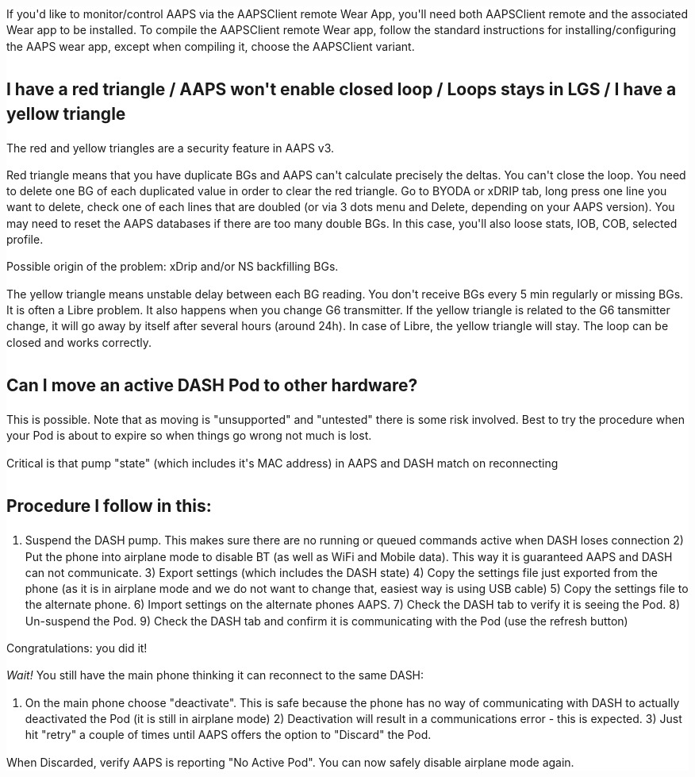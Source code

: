 If you'd like to monitor/control AAPS via the AAPSClient remote Wear App, you'll need both AAPSClient remote and the associated Wear app to be installed. To compile the AAPSClient remote Wear app, follow the standard instructions for installing/configuring the AAPS wear app, except when compiling it, choose the AAPSClient variant.

## I have a red triangle / AAPS won't enable closed loop / Loops stays in LGS / I have a yellow triangle

The red and yellow triangles are a security feature in AAPS v3.

Red triangle means that you have duplicate BGs and AAPS can't calculate precisely the deltas. You can't close the loop. You need to delete one BG of each duplicated value in order to clear the red triangle. Go to BYODA or xDRIP tab, long press one line you want to delete, check one of each lines that are doubled (or via 3 dots menu and Delete, depending on your AAPS version). You may need to reset the AAPS databases if there are too many double BGs. In this case, you'll also loose stats, IOB, COB, selected profile.

Possible origin of the problem: xDrip and/or NS backfilling BGs.

The yellow triangle means unstable delay between each BG reading. You don't receive BGs every 5 min regularly or missing BGs. It is often a Libre problem. It also happens when you change G6 transmitter. If the yellow triangle is related to the G6 tansmitter change, it will go away by itself after several hours (around 24h). In case of Libre, the yellow triangle will stay. The loop can be closed and works correctly.

## Can I move an active DASH Pod to other hardware?

This is possible. Note that as moving is "unsupported" and "untested" there is some risk involved. Best to try the procedure when your Pod is about to expire so when things go wrong not much is lost.

Critical is that pump "state" (which includes it's MAC address) in AAPS and DASH match on reconnecting

## Procedure I follow in this:

1) Suspend the DASH pump. This makes sure there are no running or queued commands active when DASH loses connection 2) Put the phone into airplane mode to disable BT (as well as WiFi and Mobile data). This way it is guaranteed AAPS and DASH can not communicate. 3) Export settings (which includes the DASH state) 4) Copy the settings file just exported from the phone (as it is in airplane mode and we do not want to change that, easiest way is using USB cable) 5) Copy the settings file to the alternate phone. 6) Import settings on the alternate phones AAPS. 7) Check the DASH tab to verify it is seeing the Pod. 8) Un-suspend the Pod. 9) Check the DASH tab and confirm it is communicating with the Pod (use the refresh button)

Congratulations: you did it!

*Wait!* You still have the main phone thinking it can reconnect to the same DASH:

1) On the main phone choose "deactivate". This is safe because the phone has no way of communicating with DASH to actually deactivated the Pod (it is still in airplane mode) 2) Deactivation will result in a communications error - this is expected. 3) Just hit "retry" a couple of times until AAPS offers the option to "Discard" the Pod.

When Discarded, verify AAPS is reporting "No Active Pod". You can now safely disable airplane mode again.
